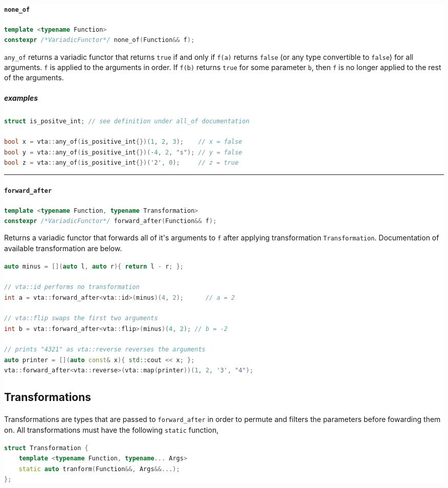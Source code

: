 #### `none_of`
```cpp
template <typename Function>
constexpr /*VariadicFunctor*/ none_of(Function&& f);
```

`any_of` returns a variadic functor that returns `true` if and only if `f(a)` returns `false` (or any type convertible to `false`) for all arguments. `f` is applied to the arguments in order. If `f(b)` returns `true` for some parameter `b`, then `f` is no longer applied to the rest of the arguments.


##### examples
```cpp
struct is_positve_int; // see definition under all_of documentation

bool x = vta::any_of(is_positive_int{})(1, 2, 3);    // x = false
bool y = vta::any_of(is_positive_int{})(-4, 2, "s"); // y = false
bool z = vta::any_of(is_positive_int{})('2', 0);     // z = true
```

---
#### `forward_after`
```cpp
template <typename Function, typename Transformation>
constexpr /*VariadicFunctor*/ forward_after(Function&& f);
```

Returns a variadic functor that forwards all of it's arguments to `f` after applying transformation `Transformation`. Documentation of available transformation are below.

```cpp
auto minus = [](auto l, auto r){ return l - r; };

// vta::id performs no transformation
int a = vta::forward_after<vta::id>(minus)(4, 2);      // a = 2

// vta::flip swaps the first two arguments
int b = vta::forward_after<vta::flip>(minus)(4, 2); // b = -2

// prints "4321" as vta::reverse reverses the arguments
auto printer = [](auto const& x){ std::cout << x; };
vta::forward_after<vta::reverse>(vta::map(printer))(1, 2, '3', "4");
```

<a name="transformation"></a>Transformations
---------------

Transformations are types that are passed to `forward_after` in order to permute and filters the parameters before fowarding them on. All transformations must have the following `static` function,

```cpp
struct Transformation {
    template <typename Function, typename... Args>
    static auto tranform(Function&&, Args&&...);
};
```
